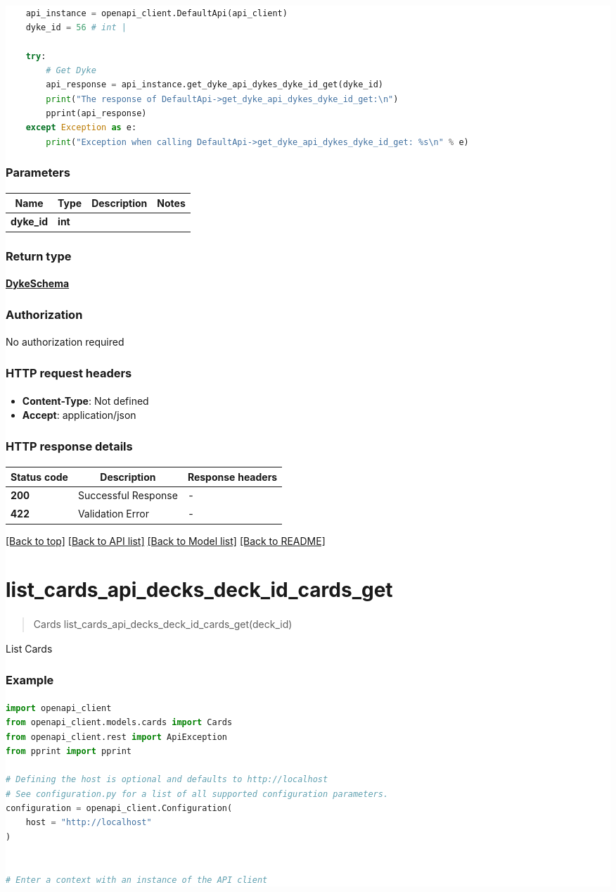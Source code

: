 ```python
    api_instance = openapi_client.DefaultApi(api_client)
    dyke_id = 56 # int | 

    try:
        # Get Dyke
        api_response = api_instance.get_dyke_api_dykes_dyke_id_get(dyke_id)
        print("The response of DefaultApi->get_dyke_api_dykes_dyke_id_get:\n")
        pprint(api_response)
    except Exception as e:
        print("Exception when calling DefaultApi->get_dyke_api_dykes_dyke_id_get: %s\n" % e)
```



### Parameters


Name | Type | Description  | Notes
------------- | ------------- | ------------- | -------------
 **dyke_id** | **int**|  | 

### Return type

[**DykeSchema**](DykeSchema.md)

### Authorization

No authorization required

### HTTP request headers

 - **Content-Type**: Not defined
 - **Accept**: application/json

### HTTP response details

| Status code | Description | Response headers |
|-------------|-------------|------------------|
**200** | Successful Response |  -  |
**422** | Validation Error |  -  |

[[Back to top]](#) [[Back to API list]](../README.md#documentation-for-api-endpoints) [[Back to Model list]](../README.md#documentation-for-models) [[Back to README]](../README.md)

# **list_cards_api_decks_deck_id_cards_get**
> Cards list_cards_api_decks_deck_id_cards_get(deck_id)

List Cards

### Example


```python
import openapi_client
from openapi_client.models.cards import Cards
from openapi_client.rest import ApiException
from pprint import pprint

# Defining the host is optional and defaults to http://localhost
# See configuration.py for a list of all supported configuration parameters.
configuration = openapi_client.Configuration(
    host = "http://localhost"
)


# Enter a context with an instance of the API client
```
